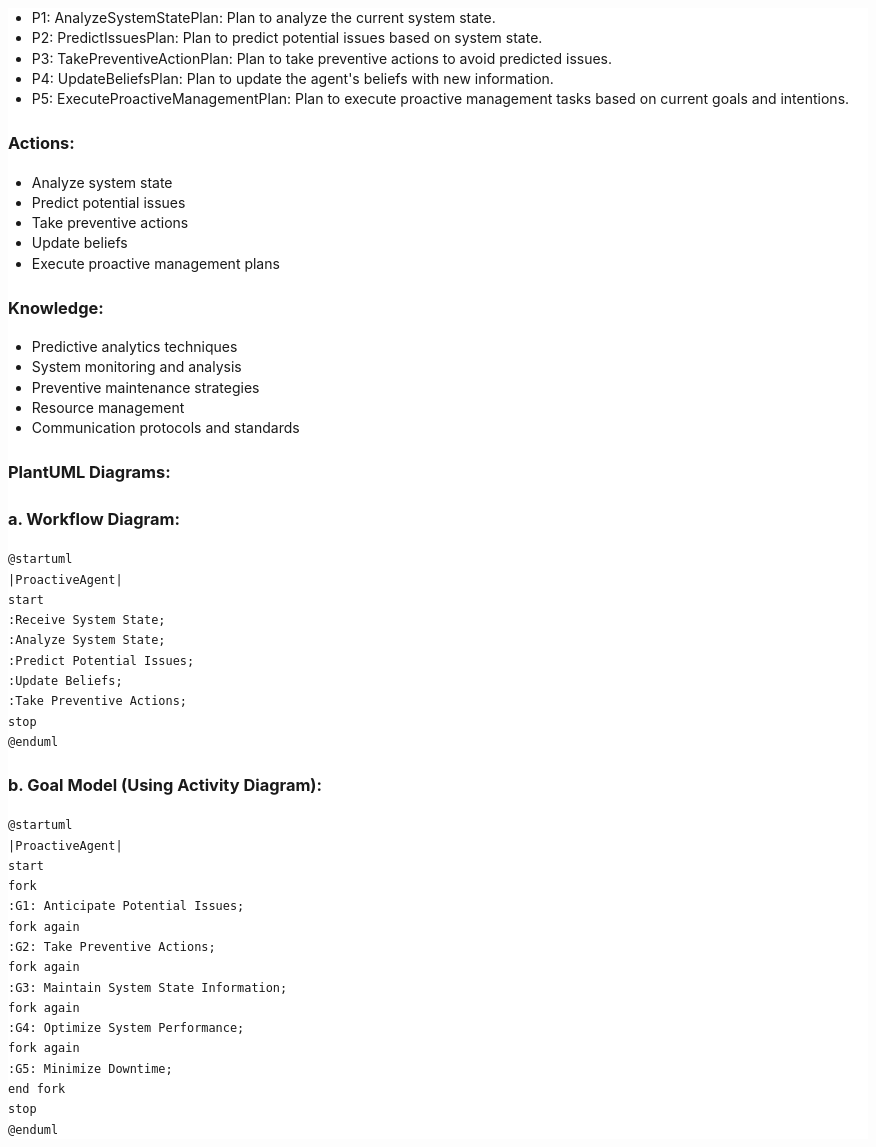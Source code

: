- P1: AnalyzeSystemStatePlan: Plan to analyze the current system state.
- P2: PredictIssuesPlan: Plan to predict potential issues based on system state.
- P3: TakePreventiveActionPlan: Plan to take preventive actions to avoid predicted issues.
- P4: UpdateBeliefsPlan: Plan to update the agent's beliefs with new information.
- P5: ExecuteProactiveManagementPlan: Plan to execute proactive management tasks based on current goals and intentions.

### Actions:

- Analyze system state
- Predict potential issues
- Take preventive actions
- Update beliefs
- Execute proactive management plans

### Knowledge:

- Predictive analytics techniques
- System monitoring and analysis
- Preventive maintenance strategies
- Resource management
- Communication protocols and standards

### PlantUML Diagrams:

### a. Workflow Diagram:

```
@startuml
|ProactiveAgent|
start
:Receive System State;
:Analyze System State;
:Predict Potential Issues;
:Update Beliefs;
:Take Preventive Actions;
stop
@enduml

```

### b. Goal Model (Using Activity Diagram):

```
@startuml
|ProactiveAgent|
start
fork
:G1: Anticipate Potential Issues;
fork again
:G2: Take Preventive Actions;
fork again
:G3: Maintain System State Information;
fork again
:G4: Optimize System Performance;
fork again
:G5: Minimize Downtime;
end fork
stop
@enduml

```
